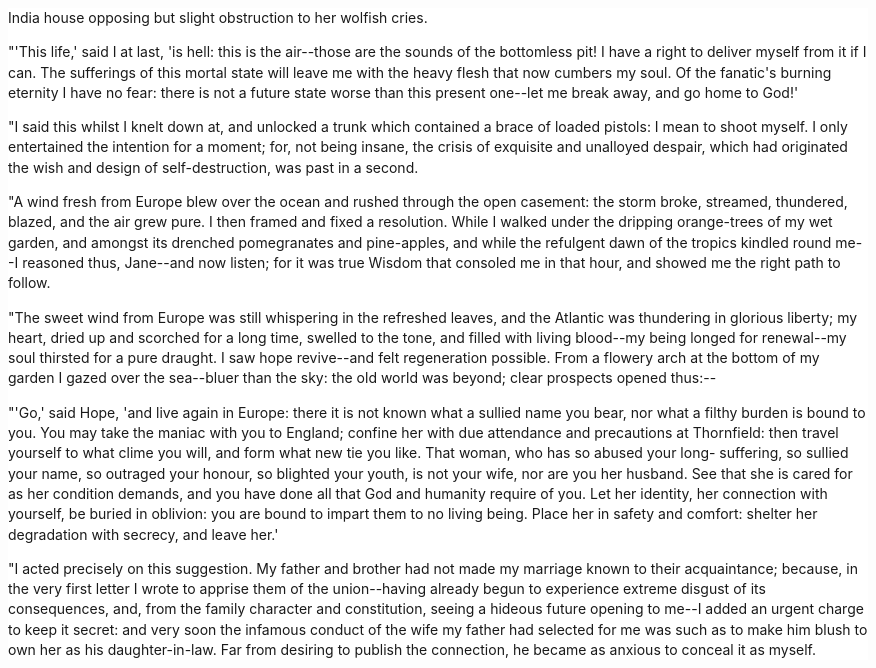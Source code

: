 India house opposing but slight obstruction to her wolfish cries.

"'This life,' said I at last, 'is hell: this is the air--those are the
sounds of the bottomless pit!  I have a right to deliver myself from it
if I can.  The sufferings of this mortal state will leave me with the
heavy flesh that now cumbers my soul.  Of the fanatic's burning eternity
I have no fear: there is not a future state worse than this present
one--let me break away, and go home to God!'

"I said this whilst I knelt down at, and unlocked a trunk which contained
a brace of loaded pistols: I mean to shoot myself.  I only entertained
the intention for a moment; for, not being insane, the crisis of
exquisite and unalloyed despair, which had originated the wish and design
of self-destruction, was past in a second.

"A wind fresh from Europe blew over the ocean and rushed through the open
casement: the storm broke, streamed, thundered, blazed, and the air grew
pure.  I then framed and fixed a resolution.  While I walked under the
dripping orange-trees of my wet garden, and amongst its drenched
pomegranates and pine-apples, and while the refulgent dawn of the tropics
kindled round me--I reasoned thus, Jane--and now listen; for it was true
Wisdom that consoled me in that hour, and showed me the right path to
follow.

"The sweet wind from Europe was still whispering in the refreshed leaves,
and the Atlantic was thundering in glorious liberty; my heart, dried up
and scorched for a long time, swelled to the tone, and filled with living
blood--my being longed for renewal--my soul thirsted for a pure draught.
I saw hope revive--and felt regeneration possible.  From a flowery arch
at the bottom of my garden I gazed over the sea--bluer than the sky: the
old world was beyond; clear prospects opened thus:--

"'Go,' said Hope, 'and live again in Europe: there it is not known what a
sullied name you bear, nor what a filthy burden is bound to you.  You may
take the maniac with you to England; confine her with due attendance and
precautions at Thornfield: then travel yourself to what clime you will,
and form what new tie you like.  That woman, who has so abused your long-
suffering, so sullied your name, so outraged your honour, so blighted
your youth, is not your wife, nor are you her husband.  See that she is
cared for as her condition demands, and you have done all that God and
humanity require of you.  Let her identity, her connection with yourself,
be buried in oblivion: you are bound to impart them to no living being.
Place her in safety and comfort: shelter her degradation with secrecy,
and leave her.'

"I acted precisely on this suggestion.  My father and brother had not
made my marriage known to their acquaintance; because, in the very first
letter I wrote to apprise them of the union--having already begun to
experience extreme disgust of its consequences, and, from the family
character and constitution, seeing a hideous future opening to me--I
added an urgent charge to keep it secret: and very soon the infamous
conduct of the wife my father had selected for me was such as to make him
blush to own her as his daughter-in-law.  Far from desiring to publish
the connection, he became as anxious to conceal it as myself.

